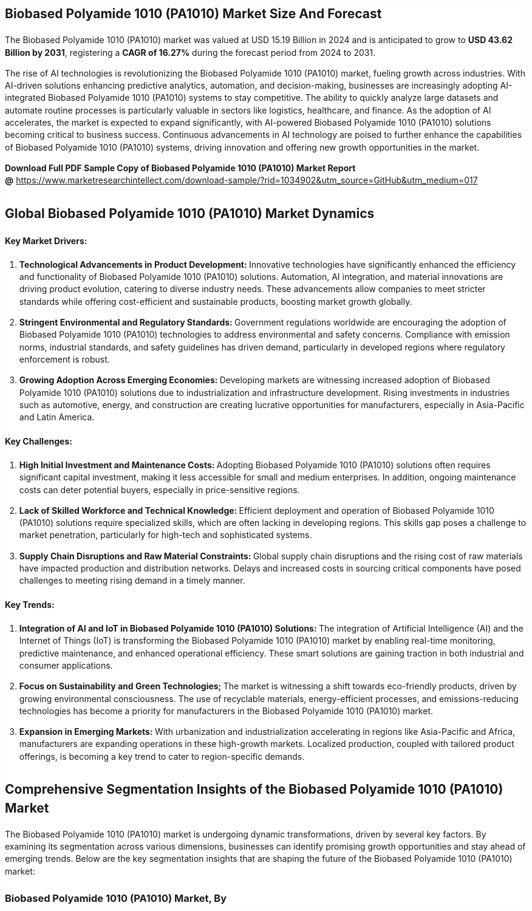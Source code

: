 <h2>Biobased Polyamide 1010 (PA1010) Market Size And Forecast</h2><p>The Biobased Polyamide 1010 (PA1010) market was valued at USD 15.19 Billion in 2024 and is anticipated to grow to <strong>USD 43.62 Billion by 2031</strong>, registering a <strong>CAGR of 16.27%</strong> during the forecast period from 2024 to 2031.</p><p>The rise of AI technologies is revolutionizing the Biobased Polyamide 1010 (PA1010) market, fueling growth across industries. With AI-driven solutions enhancing predictive analytics, automation, and decision-making, businesses are increasingly adopting AI-integrated Biobased Polyamide 1010 (PA1010) systems to stay competitive. The ability to quickly analyze large datasets and automate routine processes is particularly valuable in sectors like logistics, healthcare, and finance. As the adoption of AI accelerates, the market is expected to expand significantly, with AI-powered Biobased Polyamide 1010 (PA1010) solutions becoming critical to business success. Continuous advancements in AI technology are poised to further enhance the capabilities of Biobased Polyamide 1010 (PA1010) systems, driving innovation and offering new growth opportunities in the market.</p><p><strong>Download Full PDF Sample Copy of Biobased Polyamide 1010 (PA1010) Market Report @</strong>&nbsp;<a href="https://www.marketresearchintellect.com/download-sample/?rid=1034902&amp;utm_source=GitHub&amp;utm_medium=017">https://www.marketresearchintellect.com/download-sample/?rid=1034902&amp;utm_source=GitHub&amp;utm_medium=017</a></p><h2>Global Biobased Polyamide 1010 (PA1010) Market Dynamics</h2><h4><strong>Key Market Drivers:</strong></h4><ol><li><p><strong>Technological Advancements in Product Development:&nbsp;</strong>Innovative technologies have significantly enhanced the efficiency and functionality of Biobased Polyamide 1010 (PA1010) solutions. Automation, AI integration, and material innovations are driving product evolution, catering to diverse industry needs. These advancements allow companies to meet stricter standards while offering cost-efficient and sustainable products, boosting market growth globally.</p></li><li><p><strong>Stringent Environmental and Regulatory Standards:&nbsp;</strong>Government regulations worldwide are encouraging the adoption of Biobased Polyamide 1010 (PA1010) technologies to address environmental and safety concerns. Compliance with emission norms, industrial standards, and safety guidelines has driven demand, particularly in developed regions where regulatory enforcement is robust.</p></li><li><p><strong>Growing Adoption Across Emerging Economies:&nbsp;</strong>Developing markets are witnessing increased adoption of Biobased Polyamide 1010 (PA1010) solutions due to industrialization and infrastructure development. Rising investments in industries such as automotive, energy, and construction are creating lucrative opportunities for manufacturers, especially in Asia-Pacific and Latin America.</p></li></ol><h4><strong>Key Challenges:</strong></h4><ol><li><p><strong>High Initial Investment and Maintenance Costs:&nbsp;</strong>Adopting Biobased Polyamide 1010 (PA1010) solutions often requires significant capital investment, making it less accessible for small and medium enterprises. In addition, ongoing maintenance costs can deter potential buyers, especially in price-sensitive regions.</p></li><li><p><strong>Lack of Skilled Workforce and Technical Knowledge:&nbsp;</strong>Efficient deployment and operation of Biobased Polyamide 1010 (PA1010) solutions require specialized skills, which are often lacking in developing regions. This skills gap poses a challenge to market penetration, particularly for high-tech and sophisticated systems.</p></li><li><p><strong>Supply Chain Disruptions and Raw Material Constraints:&nbsp;</strong>Global supply chain disruptions and the rising cost of raw materials have impacted production and distribution networks. Delays and increased costs in sourcing critical components have posed challenges to meeting rising demand in a timely manner.</p></li></ol><h4><strong>Key Trends:</strong></h4><ol><li><p><strong>Integration of AI and IoT in Biobased Polyamide 1010 (PA1010) Solutions:&nbsp;</strong>The integration of Artificial Intelligence (AI) and the Internet of Things (IoT) is transforming the Biobased Polyamide 1010 (PA1010) market by enabling real-time monitoring, predictive maintenance, and enhanced operational efficiency. These smart solutions are gaining traction in both industrial and consumer applications.</p></li><li><p><strong>Focus on Sustainability and Green Technologies;&nbsp;</strong>The market is witnessing a shift towards eco-friendly products, driven by growing environmental consciousness. The use of recyclable materials, energy-efficient processes, and emissions-reducing technologies has become a priority for manufacturers in the Biobased Polyamide 1010 (PA1010) market.</p></li><li><p><strong>Expansion in Emerging Markets:&nbsp;</strong>With urbanization and industrialization accelerating in regions like Asia-Pacific and Africa, manufacturers are expanding operations in these high-growth markets. Localized production, coupled with tailored product offerings, is becoming a key trend to cater to region-specific demands.</p></li></ol><div class="article-main__content" data-test-id="publishing-text-block"><h2>Comprehensive Segmentation Insights of the Biobased Polyamide 1010 (PA1010) Market</h2><p>The Biobased Polyamide 1010 (PA1010) market is undergoing dynamic transformations, driven by several key factors. By examining its segmentation across various dimensions, businesses can identify promising growth opportunities and stay ahead of emerging trends. Below are the key segmentation insights that are shaping the future of the Biobased Polyamide 1010 (PA1010) market:</p><h3><strong>Biobased Polyamide 1010 (PA1010) Market, By